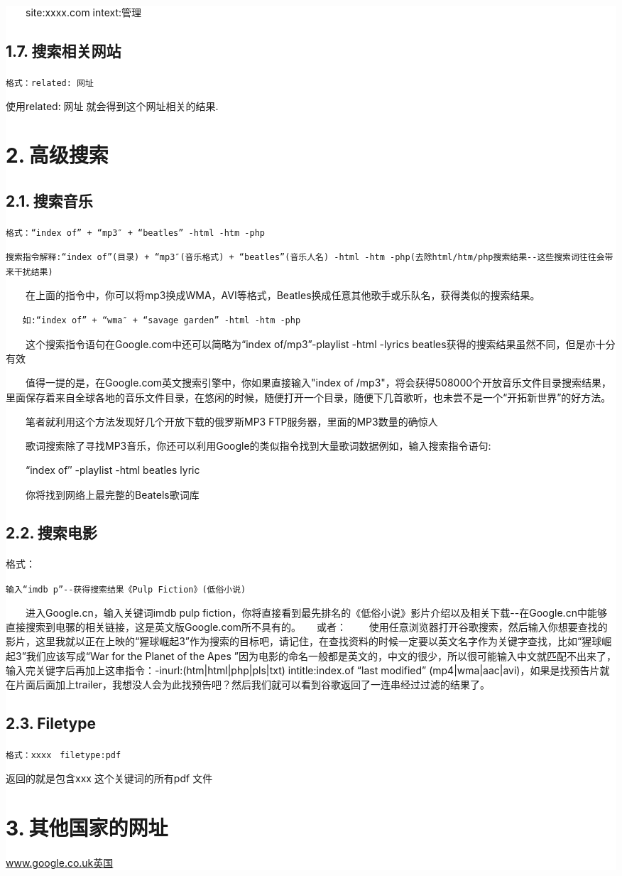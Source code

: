 　　site:xxxx.com intext:管理



## 1.7. 搜索相关网站 
```
格式：related: 网址
```
使用related: 网址 就会得到这个网址相关的结果.

# 2. 高级搜索
## 2.1. 搜索音乐
```
格式：“index of” + “mp3″ + “beatles” -html -htm -php
```

```
搜索指令解释:“index of”(目录) + “mp3″(音乐格式) + “beatles”(音乐人名) -html -htm -php(去除html/htm/php搜索结果--这些搜索词往往会带来干扰结果)

```
　　在上面的指令中，你可以将mp3换成WMA，AVI等格式，Beatles换成任意其他歌手或乐队名，获得类似的搜索结果。

```
　　如:“index of” + “wma″ + “savage garden” -html -htm -php
```

　　这个搜索指令语句在Google.com中还可以简略为“index of/mp3”-playlist -html -lyrics beatles获得的搜索结果虽然不同，但是亦十分有效

　　值得一提的是，在Google.com英文搜索引擎中，你如果直接输入"index of /mp3"，将会获得508000个开放音乐文件目录搜索结果，里面保存着来自全球各地的音乐文件目录，在悠闲的时候，随便打开一个目录，随便下几首歌听，也未尝不是一个“开拓新世界”的好方法。

　　笔者就利用这个方法发现好几个开放下载的俄罗斯MP3 FTP服务器，里面的MP3数量的确惊人

　　歌词搜索除了寻找MP3音乐，你还可以利用Google的类似指令找到大量歌词数据例如，输入搜索指令语句:

　　“index of″ -playlist -html beatles lyric

　　你将找到网络上最完整的Beatels歌词库
## 2.2. 搜索电影
格式：
```
输入“imdb p”--获得搜索结果《Pulp Fiction》(低俗小说)
```
　　进入Google.cn，输入关键词imdb pulp fiction，你将直接看到最先排名的《低俗小说》影片介绍以及相关下载--在Google.cn中能够直接搜索到电骡的相关链接，这是英文版Google.com所不具有的。
　   或者：
　　使用任意浏览器打开谷歌搜索，然后输入你想要查找的影片，这里我就以正在上映的“猩球崛起3”作为搜索的目标吧，请记住，在查找资料的时候一定要以英文名字作为关键字查找，比如“猩球崛起3”我们应该写成“War for the Planet of the Apes ”因为电影的命名一般都是英文的，中文的很少，所以很可能输入中文就匹配不出来了，输入完关键字后再加上这串指令：-inurl:(htm|html|php|pls|txt) intitle:index.of “last modified” (mp4|wma|aac|avi)，如果是找预告片就在片面后面加上trailer，我想没人会为此找预告吧？然后我们就可以看到谷歌返回了一连串经过过滤的结果了。
## 2.3. Filetype
```
格式：xxxx　filetype:pdf
```
返回的就是包含xxx 这个关键词的所有pdf 文件
# 3. 其他国家的网址
www.google.co.uk英国
